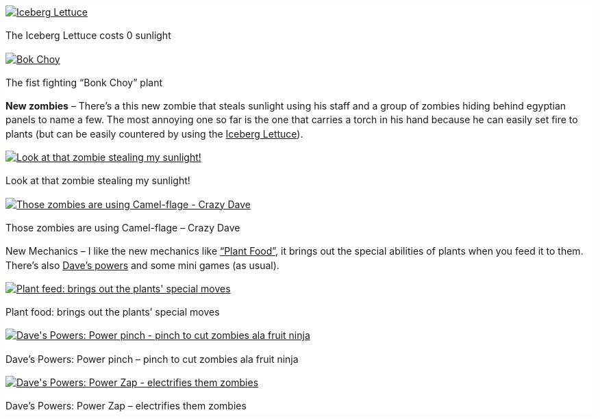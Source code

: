 <div id="attachment_929" style="width: 460px" class="wp-caption aligncenter">
  <a href="http://johnvinnymarquez.net/wp-content/uploads/2013/08/IMG_1835.jpg"><img class=" wp-image-929 " alt="Iceberg Lettuce" src="http://johnvinnymarquez.net/wp-content/uploads/2013/08/IMG_1835-1024x768.jpg" width="450" /></a><p class="wp-caption-text">
    The Iceberg Lettuce costs 0 sunlight
  </p>
</div>

<div id="attachment_930" style="width: 460px" class="wp-caption aligncenter">
  <a href="http://johnvinnymarquez.net/wp-content/uploads/2013/08/IMG_1851.jpg"><img class=" wp-image-930 " alt="Bok Choy" src="http://johnvinnymarquez.net/wp-content/uploads/2013/08/IMG_1851-1024x768.jpg" width="450" /></a><p class="wp-caption-text">
    The fist fighting &#8220;Bonk Choy&#8221; plant
  </p>
</div>

**New zombies** &#8211; There&#8217;s a this new zombie that steals sunlight using his staff and a group of zombies hiding behind egyptian panels to name a few. The most annoying one so far is the one that carries a torch in his hand because he can easily set fire to plants (but can be easily countered by using the <a href="http://plantsvszombies.wikia.com/wiki/Iceberg_Lettuce" target="_blank">Iceberg Lettuce</a>).

<div id="attachment_923" style="width: 460px" class="wp-caption aligncenter">
  <a href="http://johnvinnymarquez.net/wp-content/uploads/2013/08/IMG_17951.jpg"><img class=" wp-image-923 " title="Look at that zombie stealing my sunlight!" alt="Look at that zombie stealing my sunlight!" src="http://johnvinnymarquez.net/wp-content/uploads/2013/08/IMG_17951-1024x768.jpg" width="450" /></a><p class="wp-caption-text">
    Look at that zombie stealing my sunlight!
  </p>
</div>

<div id="attachment_925" style="width: 460px" class="wp-caption aligncenter">
  <a href="http://johnvinnymarquez.net/wp-content/uploads/2013/08/IMG_1811.jpg"><img class=" wp-image-925" title="Those zombies are using Camel-flage - Crazy Dave" alt="Those zombies are using Camel-flage - Crazy Dave" src="http://johnvinnymarquez.net/wp-content/uploads/2013/08/IMG_1811-1024x768.jpg" width="450" height="338" /></a><p class="wp-caption-text">
    Those zombies are using Camel-flage &#8211; Crazy Dave
  </p>
</div>

<p style="text-align: center;">
  <p>
     New Mechanics &#8211; I like the new mechanics like <a href="http://plantsvszombies.wikia.com/wiki/Plant_Food" target="_blank">&#8220;Plant Food&#8221;</a>, it brings out the special abilities of plants when you feed it to them. There&#8217;s also <a href="http://plantsvszombies.wikia.com/wiki/Power_Ups" target="_blank">Dave&#8217;s powers</a> and some mini games (as usual).
  </p>
  
  <div id="attachment_922" style="width: 460px" class="wp-caption aligncenter">
    <a href="http://johnvinnymarquez.net/wp-content/uploads/2013/08/IMG_1779.jpg"><img class=" wp-image-922" title="Plant feed: brings out the plants' special moves" alt="Plant feed: brings out the plants' special moves" src="http://johnvinnymarquez.net/wp-content/uploads/2013/08/IMG_1779-1024x768.jpg" width="450" /></a><p class="wp-caption-text">
      Plant food: brings out the plants&#8217; special moves
    </p>
  </div>
  
  <div id="attachment_926" style="width: 460px" class="wp-caption aligncenter">
    <a href="http://johnvinnymarquez.net/wp-content/uploads/2013/08/IMG_1823.jpg"><img class=" wp-image-926 " alt="Dave's Powers: Power pinch - pinch to cut zombies ala fruit ninja" src="http://johnvinnymarquez.net/wp-content/uploads/2013/08/IMG_1823-1024x768.jpg" width="450" /></a><p class="wp-caption-text">
      Dave&#8217;s Powers: Power pinch &#8211; pinch to cut zombies ala fruit ninja
    </p>
  </div>
  
  <div id="attachment_928" style="width: 460px" class="wp-caption aligncenter">
    <a href="http://johnvinnymarquez.net/wp-content/uploads/2013/08/IMG_1833.jpg"><img class=" wp-image-928" title="Dave's Powers: Power Zap - electrifies them zombies" alt="Dave's Powers: Power Zap - electrifies them zombies" src="http://johnvinnymarquez.net/wp-content/uploads/2013/08/IMG_1833-1024x768.jpg" width="450" height="338" /></a><p class="wp-caption-text">
      Dave&#8217;s Powers: Power Zap &#8211; electrifies them zombies
    </p>
  </div>
  